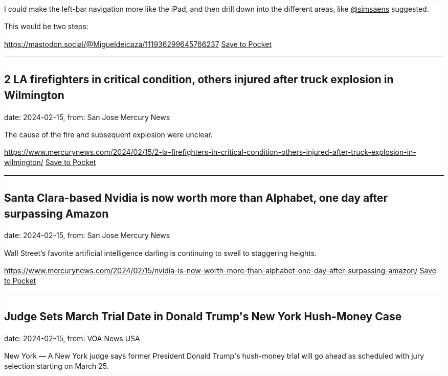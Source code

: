 <p>I could make the left-bar navigation more like the iPad, and then drill down into the different areas, like <span class="h-card" translate="no"><a href="https://mastodon.social/@simsaens" class="u-url mention">@<span>simsaens</span></a></span>  suggested.</p><p>This would be two steps:</p>

<span class="feed-item-link">
<a href="https://mastodon.social/@Migueldeicaza/111936299645766237">https://mastodon.social/@Migueldeicaza/111936299645766237</a> <a href="https://getpocket.com/save" class="pocket-btn" data-lang="en" data-save-url="https://mastodon.social/@Migueldeicaza/111936299645766237">Save to Pocket</a>
</span>

---

## 2 LA firefighters in critical condition, others injured after truck explosion in Wilmington

date: 2024-02-15, from: San Jose Mercury News

The cause of the fire and subsequent explosion were unclear.

<span class="feed-item-link">
<a href="https://www.mercurynews.com/2024/02/15/2-la-firefighters-in-critical-condition-others-injured-after-truck-explosion-in-wilmington/">https://www.mercurynews.com/2024/02/15/2-la-firefighters-in-critical-condition-others-injured-after-truck-explosion-in-wilmington/</a> <a href="https://getpocket.com/save" class="pocket-btn" data-lang="en" data-save-url="https://www.mercurynews.com/2024/02/15/2-la-firefighters-in-critical-condition-others-injured-after-truck-explosion-in-wilmington/">Save to Pocket</a>
</span>

---

## Santa Clara-based Nvidia is now worth more than Alphabet, one day after surpassing Amazon

date: 2024-02-15, from: San Jose Mercury News

Wall Street’s favorite artificial intelligence darling is continuing to swell to staggering heights.

<span class="feed-item-link">
<a href="https://www.mercurynews.com/2024/02/15/nvidia-is-now-worth-more-than-alphabet-one-day-after-surpassing-amazon/">https://www.mercurynews.com/2024/02/15/nvidia-is-now-worth-more-than-alphabet-one-day-after-surpassing-amazon/</a> <a href="https://getpocket.com/save" class="pocket-btn" data-lang="en" data-save-url="https://www.mercurynews.com/2024/02/15/nvidia-is-now-worth-more-than-alphabet-one-day-after-surpassing-amazon/">Save to Pocket</a>
</span>

---

## Judge Sets March Trial Date in Donald Trump's New York Hush-Money Case

date: 2024-02-15, from: VOA News USA

New York — A New York judge says former President Donald Trump's hush-money trial will go ahead as scheduled with jury selection starting on March 25.

